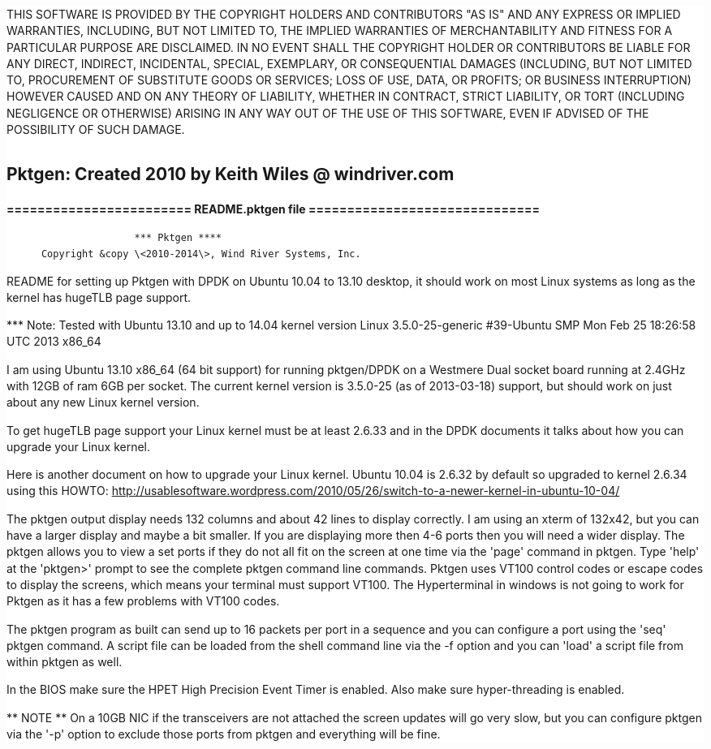  THIS SOFTWARE IS PROVIDED BY THE COPYRIGHT HOLDERS AND CONTRIBUTORS "AS IS"
 AND ANY EXPRESS OR IMPLIED WARRANTIES, INCLUDING, BUT NOT LIMITED TO, THE
 IMPLIED WARRANTIES OF MERCHANTABILITY AND FITNESS FOR A PARTICULAR PURPOSE
 ARE DISCLAIMED. IN NO EVENT SHALL THE COPYRIGHT HOLDER OR CONTRIBUTORS BE
 LIABLE FOR ANY DIRECT, INDIRECT, INCIDENTAL, SPECIAL, EXEMPLARY, OR CONSEQUENTIAL
 DAMAGES (INCLUDING, BUT NOT LIMITED TO, PROCUREMENT OF SUBSTITUTE GOODS OR
 SERVICES; LOSS OF USE, DATA, OR PROFITS; OR BUSINESS INTERRUPTION) HOWEVER
 CAUSED AND ON ANY THEORY OF LIABILITY, WHETHER IN CONTRACT, STRICT LIABILITY,
 OR TORT (INCLUDING NEGLIGENCE OR OTHERWISE) ARISING IN ANY WAY OUT OF THE
 USE OF THIS SOFTWARE, EVEN IF ADVISED OF THE POSSIBILITY OF SUCH DAMAGE.
 
 Pktgen: Created 2010 by Keith Wiles @ windriver.com
 ---

**======================== README.pktgen file ==============================**

                          *** Pktgen ****
          Copyright &copy \<2010-2014\>, Wind River Systems, Inc.

README for setting up Pktgen with DPDK on Ubuntu 10.04 to 13.10 desktop, it
should work on most Linux systems as long as the kernel has hugeTLB page support.

*** Note: Tested with Ubuntu 13.10 and up to 14.04 kernel version
    Linux 3.5.0-25-generic #39-Ubuntu SMP Mon Feb 25 18:26:58 UTC 2013 x86_64

I am using Ubuntu 13.10 x86_64 (64 bit support) for running pktgen/DPDK on a
Westmere Dual socket board running at 2.4GHz with 12GB of ram 6GB per socket.
The current kernel version is 3.5.0-25 (as of 2013-03-18) support, but should
work on just about any new Linux kernel version.

To get hugeTLB page support your Linux kernel must be at least 2.6.33 and in the
DPDK documents it talks about how you can upgrade your Linux kernel.

Here is another document on how to upgrade your Linux kernel.
Ubuntu 10.04 is 2.6.32 by default so upgraded to kernel 2.6.34 using this HOWTO:
http://usablesoftware.wordpress.com/2010/05/26/switch-to-a-newer-kernel-in-ubuntu-10-04/

The pktgen output display needs 132 columns and about 42 lines to display
correctly. I am using an xterm of 132x42, but you can have a larger display
and maybe a bit smaller. If you are displaying more then 4-6 ports then you
will need a wider display. The pktgen allows you to view a set ports if they
do not all fit on the screen at one time via the 'page' command in pktgen.
Type 'help' at the 'pktgen>' prompt to see the complete pktgen command line
commands. Pktgen uses VT100 control codes or escape codes to display the screens,
which means your terminal must support VT100. The Hyperterminal in windows is not
going to work for Pktgen as it has a few problems with VT100 codes.

The pktgen program as built can send up to 16 packets per port in a sequence
and you can configure a port using the 'seq' pktgen command. A script file
can be loaded from the shell command line via the -f option and you can 'load'
a script file from within pktgen as well.

In the BIOS make sure the HPET High Precision Event Timer is enabled. Also
make sure hyper-threading is enabled.

** NOTE **
  On a 10GB NIC if the transceivers are not attached the screen updates will go
  very slow, but you can configure pktgen via the '-p' option to exclude those
  ports from pktgen and everything will be fine.
